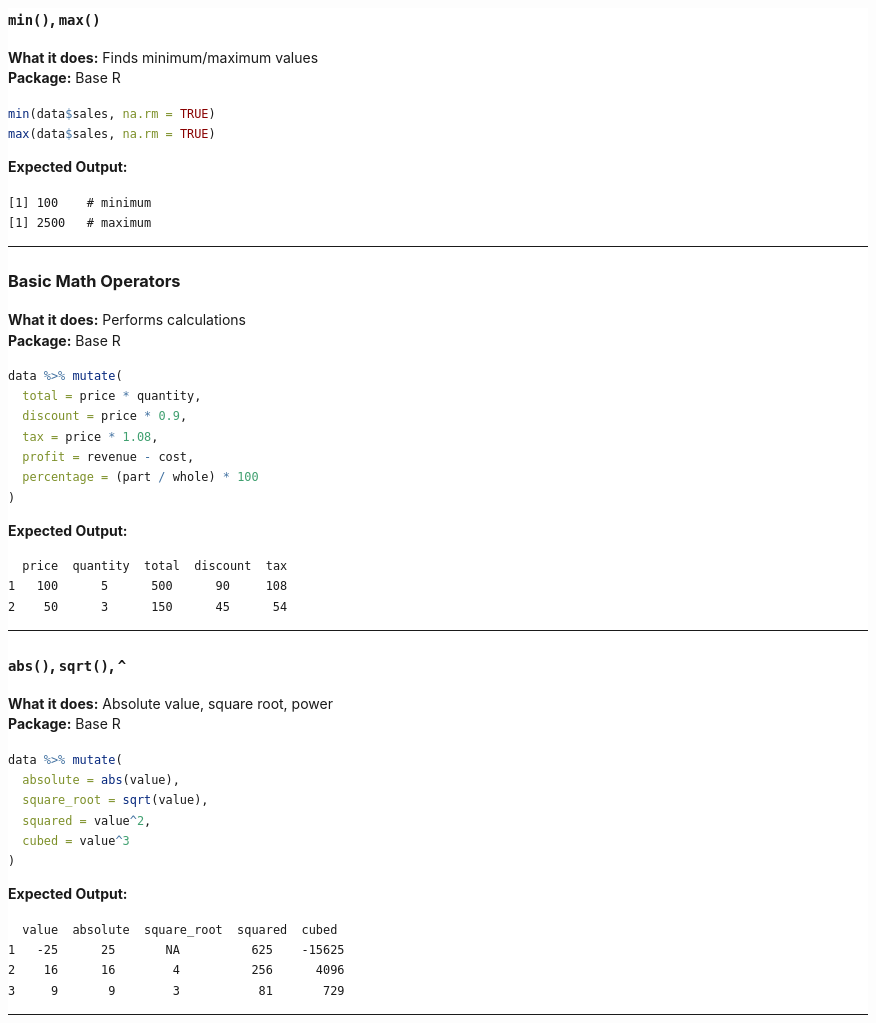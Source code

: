 
### `min()`, `max()`
**What it does:** Finds minimum/maximum values  
**Package:** Base R

```r
min(data$sales, na.rm = TRUE)
max(data$sales, na.rm = TRUE)
```
**Expected Output:**
```
[1] 100    # minimum
[1] 2500   # maximum
```

---

### Basic Math Operators
**What it does:** Performs calculations  
**Package:** Base R

```r
data %>% mutate(
  total = price * quantity,
  discount = price * 0.9,
  tax = price * 1.08,
  profit = revenue - cost,
  percentage = (part / whole) * 100
)
```
**Expected Output:**
```
  price  quantity  total  discount  tax
1   100      5      500      90     108
2    50      3      150      45      54
```

---

### `abs()`, `sqrt()`, `^`
**What it does:** Absolute value, square root, power  
**Package:** Base R

```r
data %>% mutate(
  absolute = abs(value),
  square_root = sqrt(value),
  squared = value^2,
  cubed = value^3
)
```
**Expected Output:**
```
  value  absolute  square_root  squared  cubed
1   -25      25       NA          625    -15625
2    16      16        4          256      4096
3     9       9        3           81       729
```

---